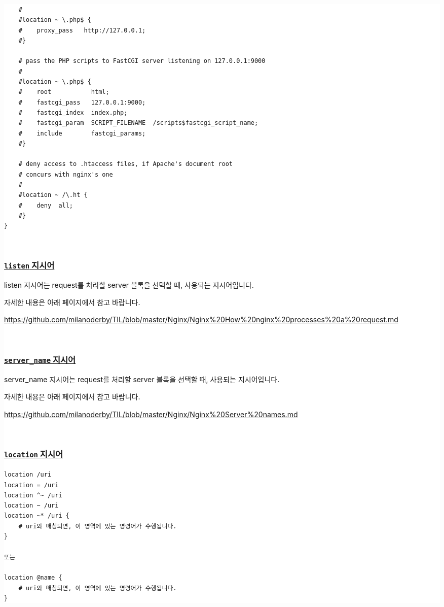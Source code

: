 ```nginx
    #
    #location ~ \.php$ {
    #    proxy_pass   http://127.0.0.1;
    #}

    # pass the PHP scripts to FastCGI server listening on 127.0.0.1:9000
    #
    #location ~ \.php$ {
    #    root           html;
    #    fastcgi_pass   127.0.0.1:9000;
    #    fastcgi_index  index.php;
    #    fastcgi_param  SCRIPT_FILENAME  /scripts$fastcgi_script_name;
    #    include        fastcgi_params;
    #}

    # deny access to .htaccess files, if Apache's document root
    # concurs with nginx's one
    #
    #location ~ /\.ht {
    #    deny  all;
    #}
}
```

<br>

### [`listen` 지시어](https://nginx.org/en/docs/http/ngx_http_core_module.html#listen)

listen 지시어는 request를 처리할 server 블록을 선택할 때, 사용되는 지시어입니다.

자세한 내용은 아래 페이지에서 참고 바랍니다.

https://github.com/milanoderby/TIL/blob/master/Nginx/Nginx%20How%20nginx%20processes%20a%20request.md

<br>

### [`server_name` 지시어](https://nginx.org/en/docs/http/ngx_http_core_module.html#server_name)

server_name 지시어는 request를 처리할 server 블록을 선택할 때, 사용되는 지시어입니다.

자세한 내용은 아래 페이지에서 참고 바랍니다.

https://github.com/milanoderby/TIL/blob/master/Nginx/Nginx%20Server%20names.md

<br>

### [`location` 지시어](http://nginx.org/en/docs/http/ngx_http_core_module.html#location)

```nginx
location /uri
location = /uri
location ^~ /uri
location ~ /uri
location ~* /uri {
	# uri와 매칭되면, 이 영역에 있는 명령어가 수행됩니다.
}

또는

location @name {
	# uri와 매칭되면, 이 영역에 있는 명령어가 수행됩니다.
}
```
